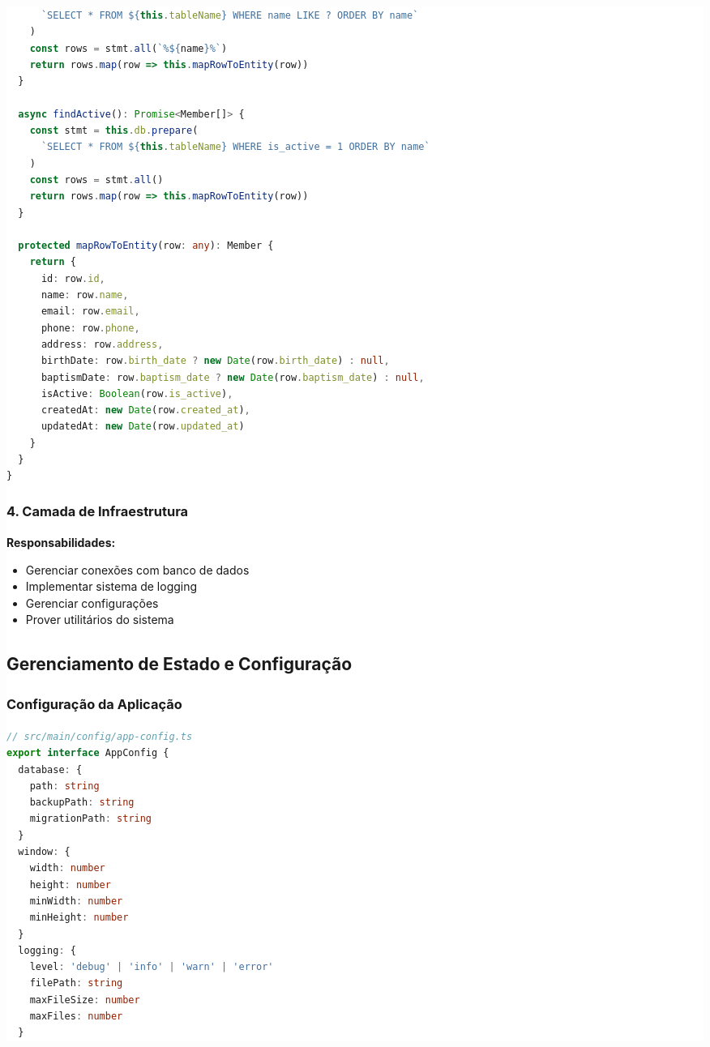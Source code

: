```typescript
      `SELECT * FROM ${this.tableName} WHERE name LIKE ? ORDER BY name`
    )
    const rows = stmt.all(`%${name}%`)
    return rows.map(row => this.mapRowToEntity(row))
  }

  async findActive(): Promise<Member[]> {
    const stmt = this.db.prepare(
      `SELECT * FROM ${this.tableName} WHERE is_active = 1 ORDER BY name`
    )
    const rows = stmt.all()
    return rows.map(row => this.mapRowToEntity(row))
  }

  protected mapRowToEntity(row: any): Member {
    return {
      id: row.id,
      name: row.name,
      email: row.email,
      phone: row.phone,
      address: row.address,
      birthDate: row.birth_date ? new Date(row.birth_date) : null,
      baptismDate: row.baptism_date ? new Date(row.baptism_date) : null,
      isActive: Boolean(row.is_active),
      createdAt: new Date(row.created_at),
      updatedAt: new Date(row.updated_at)
    }
  }
}
```

### 4. **Camada de Infraestrutura**

**Responsabilidades:**
- Gerenciar conexões com banco de dados
- Implementar sistema de logging
- Gerenciar configurações
- Prover utilitários do sistema

## Gerenciamento de Estado e Configuração

### Configuração da Aplicação

```typescript
// src/main/config/app-config.ts
export interface AppConfig {
  database: {
    path: string
    backupPath: string
    migrationPath: string
  }
  window: {
    width: number
    height: number
    minWidth: number
    minHeight: number
  }
  logging: {
    level: 'debug' | 'info' | 'warn' | 'error'
    filePath: string
    maxFileSize: number
    maxFiles: number
  }
```